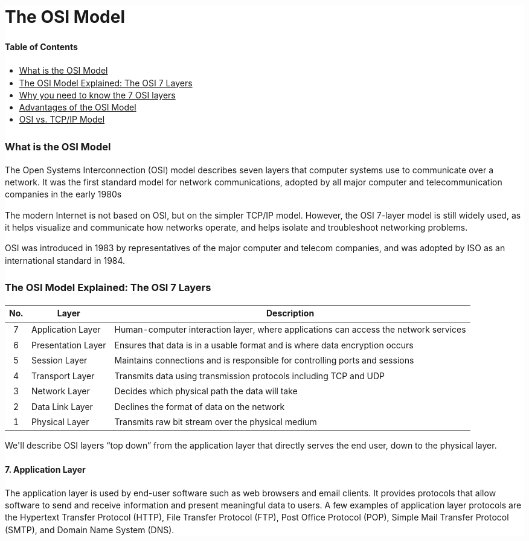 # The OSI Model

#### Table of Contents

- [What is the OSI Model](#what-is-the-osi-model)
- [The OSI Model Explained: The OSI 7 Layers](#the-osi-model-explained-the-osi-7-layers)
- [Why you need to know the 7 OSI layers](#why-you-need-to-know-the-7-osi-layers)
- [Advantages of the OSI Model](#advantages-of-the-osi-model)
- [OSI vs. TCP/IP Model](#osi-vs-tcpip-model)

### What is the OSI Model

The Open Systems Interconnection (OSI) model describes seven layers that
computer systems use to communicate over a network. It was the first standard
model for network communications, adopted by all major computer and
telecommunication companies in the early 1980s

The modern Internet is not based on OSI, but on the simpler TCP/IP model.
However, the OSI 7-layer model is still widely used, as it helps visualize and
communicate how networks operate, and helps isolate and troubleshoot networking
problems.

OSI was introduced in 1983 by representatives of the major computer and telecom
companies, and was adopted by ISO as an international standard in 1984.

### The OSI Model Explained: The OSI 7 Layers

| **No.** | **Layer**          | **Description**                                                                      |
| :-----: | ------------------ | ------------------------------------------------------------------------------------ |
|    7    | Application Layer  | Human-computer interaction layer, where applications can access the network services |
|    6    | Presentation Layer | Ensures that data is in a usable format and is where data encryption occurs          |
|    5    | Session Layer      | Maintains connections and is responsible for controlling ports and sessions          |
|    4    | Transport Layer    | Transmits data using transmission protocols including TCP and UDP                    |
|    3    | Network Layer      | Decides which physical path the data will take                                       |
|    2    | Data Link Layer    | Declines the format of data on the network                                           |
|    1    | Physical Layer     | Transmits raw bit stream over the physical medium                                    |

We'll describe OSI layers “top down” from the application layer that directly
serves the end user, down to the physical layer.

#### 7. Application Layer

The application layer is used by end-user software such as web browsers and
email clients. It provides protocols that allow software to send and receive
information and present meaningful data to users. A few examples of application
layer protocols are the Hypertext Transfer Protocol (HTTP), File Transfer
Protocol (FTP), Post Office Protocol (POP), Simple Mail Transfer Protocol
(SMTP), and Domain Name System (DNS).
